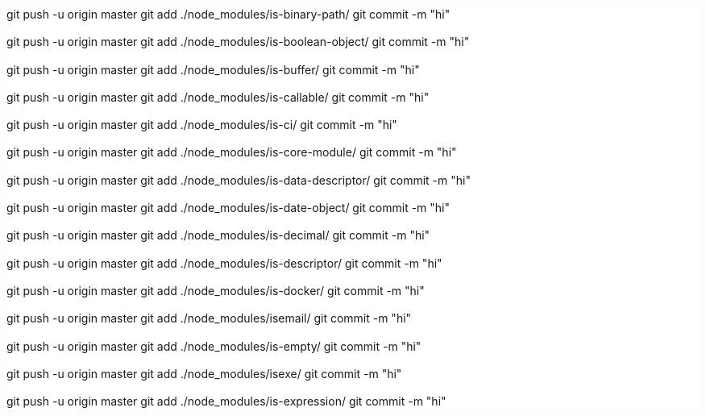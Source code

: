  git push -u origin master
 git add ./node_modules/is-binary-path/
 git commit -m "hi"

 git push -u origin master
 git add ./node_modules/is-boolean-object/
 git commit -m "hi"

 git push -u origin master
 git add ./node_modules/is-buffer/
 git commit -m "hi"

 git push -u origin master
 git add ./node_modules/is-callable/
 git commit -m "hi"

 git push -u origin master
 git add ./node_modules/is-ci/
 git commit -m "hi"

 git push -u origin master
 git add ./node_modules/is-core-module/
 git commit -m "hi"

 git push -u origin master
 git add ./node_modules/is-data-descriptor/
 git commit -m "hi"

 git push -u origin master
 git add ./node_modules/is-date-object/
 git commit -m "hi"

 git push -u origin master
 git add ./node_modules/is-decimal/
 git commit -m "hi"

 git push -u origin master
 git add ./node_modules/is-descriptor/
 git commit -m "hi"

 git push -u origin master
 git add ./node_modules/is-docker/
 git commit -m "hi"

 git push -u origin master
 git add ./node_modules/isemail/
 git commit -m "hi"

 git push -u origin master
 git add ./node_modules/is-empty/
 git commit -m "hi"

 git push -u origin master
 git add ./node_modules/isexe/
 git commit -m "hi"

 git push -u origin master
 git add ./node_modules/is-expression/
 git commit -m "hi"
